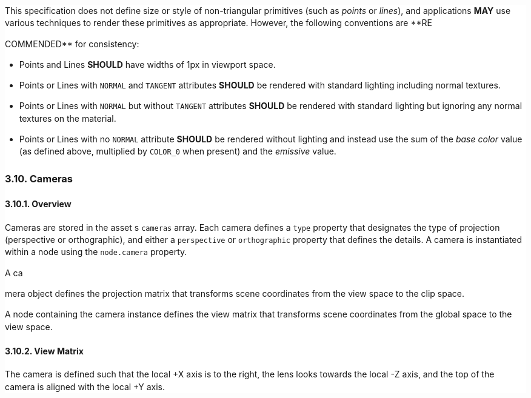 This specification does not define size or style of non-triangular primitives (such as *points* or *lines*), and applications **MAY** use various techniques to render these primitives as appropriate. However, the following conventions are **RE

COMMENDED** for consistency:

- Points and Lines **SHOULD** have widths of 1px in viewport space.

- Points or Lines with `NORMAL` and `TANGENT` attributes **SHOULD** be rendered with standard lighting including normal textures.

- Points or Lines with `NORMAL` but without `TANGENT` attributes **SHOULD** be rendered with standard lighting but ignoring any normal textures on the material.

- Points or Lines with no `NORMAL` attribute **SHOULD** be rendered without lighting and instead use the sum of the *base color* value (as defined above, multiplied by `COLOR_0` when present) and the *emissive* value.

### [](#cameras)3.10. Cameras

#### [](#cameras-overview)3.10.1. Overview

Cameras are stored in the asset s `cameras` array. Each camera defines a `type` property that designates the type of projection (perspective or orthographic), and either a `perspective` or `orthographic` property that defines the details. A camera is instantiated within a node using the `node.camera` property.

A ca

mera object defines the projection matrix that transforms scene coordinates from the view space to the clip space.

A node containing the camera instance defines the view matrix that transforms scene coordinates from the global space to the view space.

#### [](#view-matrix)3.10.2. View Matrix

The camera is defined such that the local +X axis is to the right, the lens looks towards the local -Z axis, and the top of the camera is aligned with the local +Y axis.

